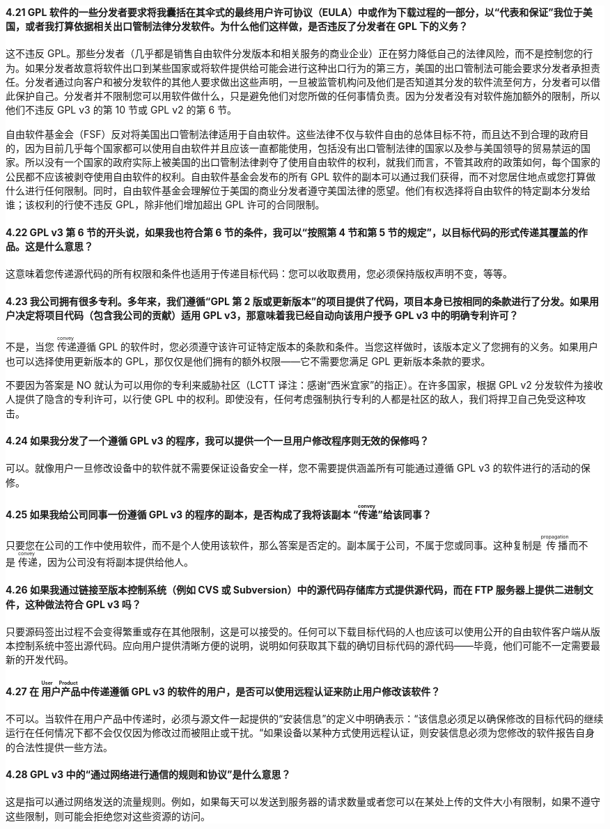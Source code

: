 #### 4.21 GPL 软件的一些分发者要求将我囊括在其伞式的最终用户许可协议（EULA）中或作为下载过程的一部分，以“代表和保证”我位于美国，或者我打算依据相关出口管制法律分发软件。为什么他们这样做，是否违反了分发者在 GPL 下的义务？

这不违反 GPL。那些分发者（几乎都是销售自由软件分发版本和相关服务的商业企业）正在努力降低自己的法律风险，而不是控制您的行为。如果分发者故意将软件出口到某些国家或将软件提供给可能会进行这种出口行为的第三方，美国的出口管制法可能会要求分发者承担责任。分发者通过向客户和被分发软件的其他人要求做出这些声明，一旦被监管机构问及他们是否知道其分发的软件流至何方，分发者可以借此保护自己。分发者并不限制您可以用软件做什么，只是避免他们对您所做的任何事情负责。因为分发者没有对软件施加额外的限制，所以他们不违反 GPL v3 的第 10 节或 GPL v2 的第 6 节。

自由软件基金会（FSF）反对将美国出口管制法律适用于自由软件。这些法律不仅与软件自由的总体目标不符，而且达不到合理的政府目的，因为目前几乎每个国家都可以使用自由软件并且应该一直都能使用，包括没有出口管制法律的国家以及参与美国领导的贸易禁运的国家。所以没有一个国家的政府实际上被美国的出口管制法律剥夺了使用自由软件的权利，就我们而言，不管其政府的政策如何，每个国家的公民都不应该被剥夺使用自由软件的权利。自由软件基金会发布的所有 GPL 软件的副本可以通过我们获得，而不对您居住地点或您打算做什么进行任何限制。同时，自由软件基金会理解位于美国的商业分发者遵守美国法律的愿望。他们有权选择将自由软件的特定副本分发给谁；该权利的行使不违反 GPL，除非他们增加超出 GPL 许可的合同限制。

#### 4.22 GPL v3 第 6 节的开头说，如果我也符合第 6 节的条件，我可以“按照第 4 节和第 5 节的规定”，以目标代码的形式传递其覆盖的作品。这是什么意思？

这意味着您传递源代码的所有权限和条件也适用于传递目标代码：您可以收取费用，您必须保持版权声明不变，等等。

#### 4.23 我公司拥有很多专利。多年来，我们遵循“GPL 第 2 版或更新版本”的项目提供了代码，项目本身已按相同的条款进行了分发。如果用户决定将项目代码（包含我公司的贡献）适用 GPL v3，那意味着我已经自动向该用户授予 GPL v3 中的明确专利许可？

不是，当您<ruby> 传递 <rp>  （ </rp> <rt>  convey </rt> <rp>  ） </rp></ruby>遵循 GPL 的软件时，您必须遵守该许可证特定版本的条款和条件。当您这样做时，该版本定义了您拥有的义务。如果用户也可以选择使用更新版本的 GPL，那仅仅是他们拥有的额外权限——它不需要您满足 GPL 更新版本条款的要求。

不要因为答案是 NO 就认为可以用你的专利来威胁社区（LCTT 译注：感谢“西米宜家”的指正）。在许多国家，根据 GPL v2 分发软件为接收人提供了隐含的专利许可，以行使 GPL 中的权利。即使没有，任何考虑强制执行专利的人都是社区的敌人，我们将捍卫自己免受这种攻击。 

#### 4.24 如果我分发了一个遵循 GPL v3 的程序，我可以提供一个一旦用户修改程序则无效的保修吗？

可以。就像用户一旦修改设备中的软件就不需要保证设备安全一样，您不需要提供涵盖所有可能通过遵循 GPL v3 的软件进行的活动的保修。

#### 4.25 如果我给公司同事一份遵循 GPL v3 的程序的副本，是否构成了我将该副本<ruby> “传递” <rp>  （ </rp> <rt>  convey </rt> <rp>  ） </rp></ruby>给该同事？

只要您在公司的工作中使用软件，而不是个人使用该软件，那么答案是否定的。副本属于公司，不属于您或同事。这种复制是<ruby> 传播 <rp>  （ </rp> <rt>  propagation </rt> <rp>  ） </rp></ruby>而不是<ruby> 传递 <rp>  （ </rp> <rt>  convey </rt> <rp>  ） </rp></ruby>，因为公司没有将副本提供给他人。

#### 4.26 如果我通过链接至版本控制系统（例如 CVS 或 Subversion）中的源代码存储库方式提供源代码，而在 FTP 服务器上提供二进制文件，这种做法符合 GPL v3 吗？

只要源码签出过程不会变得繁重或存在其他限制，这是可以接受的。任何可以下载目标代码的人也应该可以使用公开的自由软件客户端从版本控制系统中签出源代码。应向用户提供清晰方便的说明，说明如何获取其下载的确切目标代码的源代码——毕竟，他们可能不一定需要最新的开发代码。

#### 4.27 在<ruby> 用户产品 <rp>  （ </rp> <rt>  User Product </rt> <rp>  ） </rp></ruby>中传递遵循 GPL v3 的软件的用户，是否可以使用远程认证来防止用户修改该软件？

不可以。当软件在用户产品中传递时，必须与源文件一起提供的“安装信息”的定义中明确表示：“该信息必须足以确保修改的目标代码的继续运行在任何情况下都不会仅仅因为修改过而被阻止或干扰。“如果设备以某种方式使用远程认证，则安装信息必须为您修改的软件报告自身的合法性提供一些方法。

#### 4.28 GPL v3 中的“通过网络进行通信的规则和协议”是什么意思？

这是指可以通过网络发送的流量规则。例如，如果每天可以发送到服务器的请求数量或者您可以在某处上传的文件大小有限制，如果不遵守这些限制，则可能会拒绝您对这些资源的访问。
